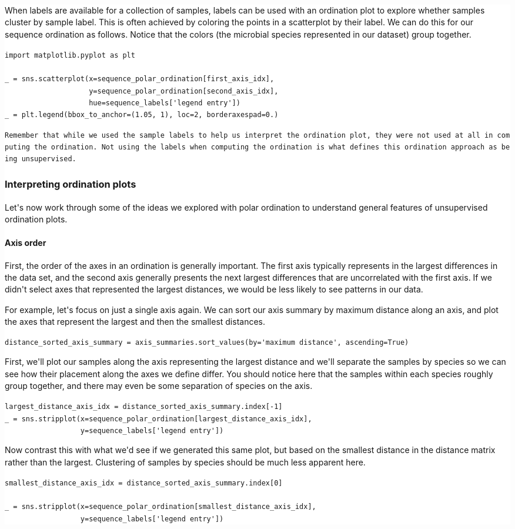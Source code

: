 When labels are available for a collection of samples, labels can be used with an ordination plot to explore whether samples cluster by sample label. This is often achieved by coloring the points in a scatterplot by their label. We can do this for our sequence ordination as follows. Notice that the colors (the microbial species represented in our dataset) group together.

```{code-cell} ipython3
import matplotlib.pyplot as plt

_ = sns.scatterplot(x=sequence_polar_ordination[first_axis_idx], 
                    y=sequence_polar_ordination[second_axis_idx], 
                    hue=sequence_labels['legend entry'])
_ = plt.legend(bbox_to_anchor=(1.05, 1), loc=2, borderaxespad=0.)
```

```{note}
Remember that while we used the sample labels to help us interpret the ordination plot, they were not used at all in computing the ordination. Not using the labels when computing the ordination is what defines this ordination approach as being unsupervised.
```

### Interpreting ordination plots

Let's now work through some of the ideas we explored with polar ordination to understand general features of unsupervised ordination plots. 

#### Axis order

First, the order of the axes in an ordination is generally important. The first axis typically represents in the largest differences in the data set, and the second axis generally presents the next largest differences that are uncorrelated with the first axis. If we didn't select axes that represented the largest distances, we would be less likely to see patterns in our data. 

For example, let's focus on just a single axis again. We can sort our axis summary by maximum distance along an axis, and plot the axes that represent the largest and then the smallest distances.

```{code-cell} ipython3
distance_sorted_axis_summary = axis_summaries.sort_values(by='maximum distance', ascending=True)
```

First, we'll plot our samples along the axis representing the largest distance and we'll separate the samples by species so we can see how their placement along the axes we define differ. You should notice here that the samples within each species roughly group together, and there may even be some separation of species on the axis.

```{code-cell} ipython3
largest_distance_axis_idx = distance_sorted_axis_summary.index[-1]
_ = sns.stripplot(x=sequence_polar_ordination[largest_distance_axis_idx], 
                  y=sequence_labels['legend entry'])
```

Now contrast this with what we'd see if we generated this same plot, but based on the smallest distance in the distance matrix rather than the largest. Clustering of samples by species should be much less apparent here.

```{code-cell} ipython3
smallest_distance_axis_idx = distance_sorted_axis_summary.index[0]

_ = sns.stripplot(x=sequence_polar_ordination[smallest_distance_axis_idx], 
                  y=sequence_labels['legend entry'])
```

